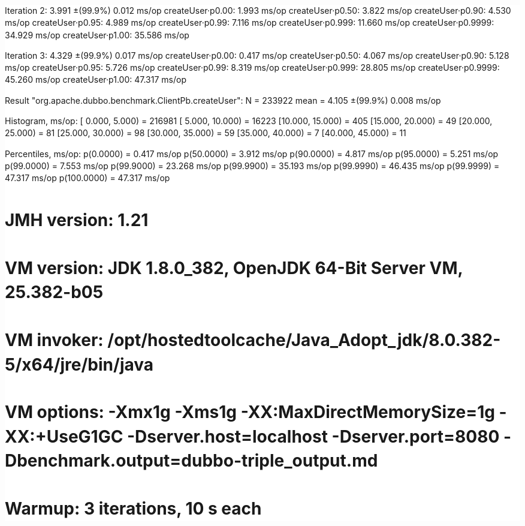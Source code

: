 Iteration   2: 3.991 ±(99.9%) 0.012 ms/op
                 createUser·p0.00:   1.993 ms/op
                 createUser·p0.50:   3.822 ms/op
                 createUser·p0.90:   4.530 ms/op
                 createUser·p0.95:   4.989 ms/op
                 createUser·p0.99:   7.116 ms/op
                 createUser·p0.999:  11.660 ms/op
                 createUser·p0.9999: 34.929 ms/op
                 createUser·p1.00:   35.586 ms/op

Iteration   3: 4.329 ±(99.9%) 0.017 ms/op
                 createUser·p0.00:   0.417 ms/op
                 createUser·p0.50:   4.067 ms/op
                 createUser·p0.90:   5.128 ms/op
                 createUser·p0.95:   5.726 ms/op
                 createUser·p0.99:   8.319 ms/op
                 createUser·p0.999:  28.805 ms/op
                 createUser·p0.9999: 45.260 ms/op
                 createUser·p1.00:   47.317 ms/op



Result "org.apache.dubbo.benchmark.ClientPb.createUser":
  N = 233922
  mean =      4.105 ±(99.9%) 0.008 ms/op

  Histogram, ms/op:
    [ 0.000,  5.000) = 216981 
    [ 5.000, 10.000) = 16223 
    [10.000, 15.000) = 405 
    [15.000, 20.000) = 49 
    [20.000, 25.000) = 81 
    [25.000, 30.000) = 98 
    [30.000, 35.000) = 59 
    [35.000, 40.000) = 7 
    [40.000, 45.000) = 11 

  Percentiles, ms/op:
      p(0.0000) =      0.417 ms/op
     p(50.0000) =      3.912 ms/op
     p(90.0000) =      4.817 ms/op
     p(95.0000) =      5.251 ms/op
     p(99.0000) =      7.553 ms/op
     p(99.9000) =     23.268 ms/op
     p(99.9900) =     35.193 ms/op
     p(99.9990) =     46.435 ms/op
     p(99.9999) =     47.317 ms/op
    p(100.0000) =     47.317 ms/op


# JMH version: 1.21
# VM version: JDK 1.8.0_382, OpenJDK 64-Bit Server VM, 25.382-b05
# VM invoker: /opt/hostedtoolcache/Java_Adopt_jdk/8.0.382-5/x64/jre/bin/java
# VM options: -Xmx1g -Xms1g -XX:MaxDirectMemorySize=1g -XX:+UseG1GC -Dserver.host=localhost -Dserver.port=8080 -Dbenchmark.output=dubbo-triple_output.md
# Warmup: 3 iterations, 10 s each
